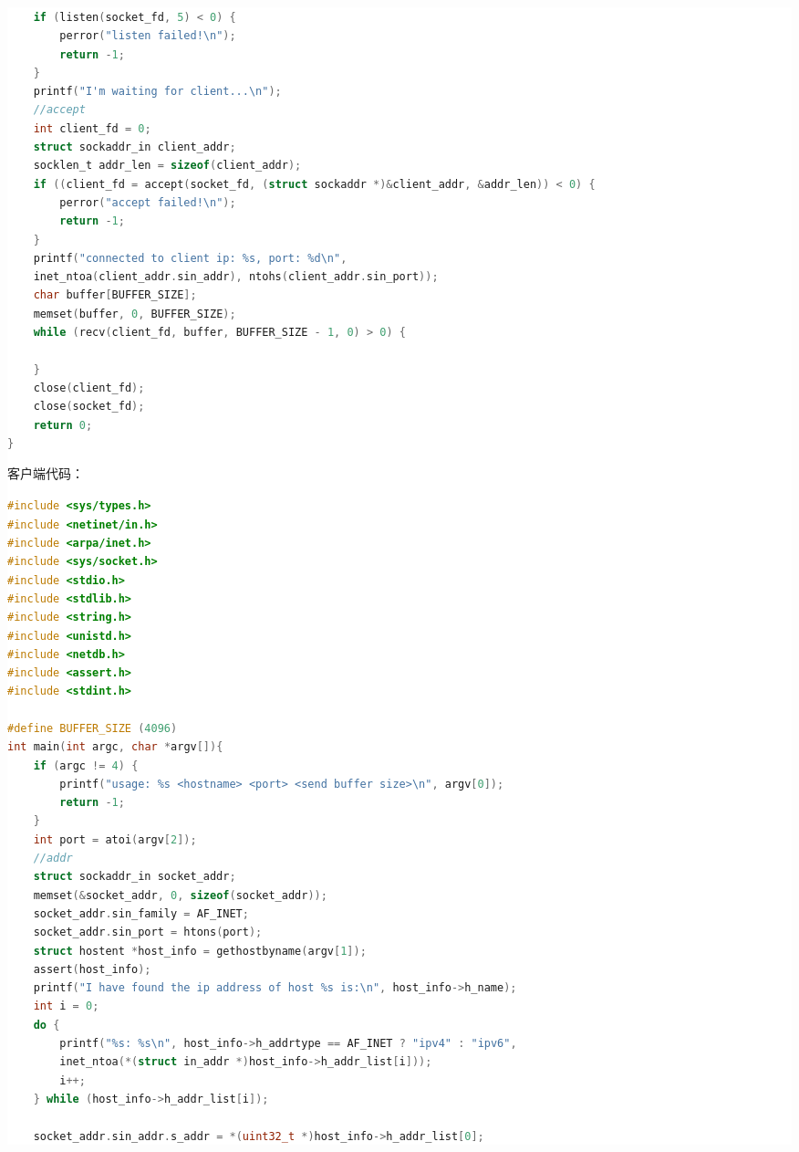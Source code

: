 ```c
    if (listen(socket_fd, 5) < 0) {
        perror("listen failed!\n");
        return -1;
    }
    printf("I'm waiting for client...\n");
    //accept
    int client_fd = 0;
    struct sockaddr_in client_addr;
    socklen_t addr_len = sizeof(client_addr);
    if ((client_fd = accept(socket_fd, (struct sockaddr *)&client_addr, &addr_len)) < 0) {
        perror("accept failed!\n");
        return -1;
    }
    printf("connected to client ip: %s, port: %d\n",
    inet_ntoa(client_addr.sin_addr), ntohs(client_addr.sin_port));
    char buffer[BUFFER_SIZE];
    memset(buffer, 0, BUFFER_SIZE);
    while (recv(client_fd, buffer, BUFFER_SIZE - 1, 0) > 0) {

    }
    close(client_fd);
    close(socket_fd);
    return 0;
}
```

客户端代码：

```c
#include <sys/types.h>
#include <netinet/in.h>
#include <arpa/inet.h>
#include <sys/socket.h>
#include <stdio.h>
#include <stdlib.h>
#include <string.h>
#include <unistd.h>
#include <netdb.h>
#include <assert.h>
#include <stdint.h>

#define BUFFER_SIZE (4096)
int main(int argc, char *argv[]){
    if (argc != 4) {
        printf("usage: %s <hostname> <port> <send buffer size>\n", argv[0]);
        return -1;
    }
    int port = atoi(argv[2]);
    //addr
    struct sockaddr_in socket_addr;
    memset(&socket_addr, 0, sizeof(socket_addr));
    socket_addr.sin_family = AF_INET;
    socket_addr.sin_port = htons(port);
    struct hostent *host_info = gethostbyname(argv[1]);
    assert(host_info);
    printf("I have found the ip address of host %s is:\n", host_info->h_name);
    int i = 0;
    do {
        printf("%s: %s\n", host_info->h_addrtype == AF_INET ? "ipv4" : "ipv6",
        inet_ntoa(*(struct in_addr *)host_info->h_addr_list[i]));
        i++;
    } while (host_info->h_addr_list[i]);

    socket_addr.sin_addr.s_addr = *(uint32_t *)host_info->h_addr_list[0];
```